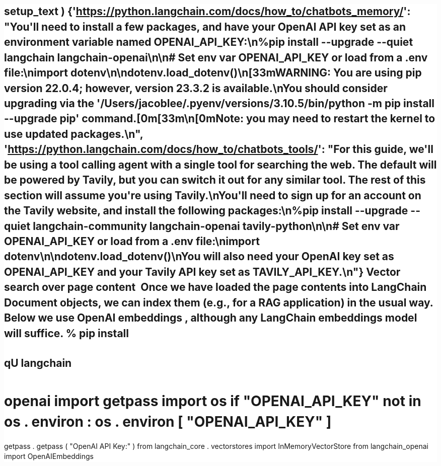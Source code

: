 setup_text
)
{'https://python.langchain.com/docs/how_to/chatbots_memory/': "You'll need to install a few packages, and have your OpenAI API key set as an environment variable named OPENAI_API_KEY:\n%pip install --upgrade --quiet langchain langchain-openai\n\n# Set env var OPENAI_API_KEY or load from a .env file:\nimport dotenv\n\ndotenv.load_dotenv()\n[33mWARNING: You are using pip version 22.0.4; however, version 23.3.2 is available.\nYou should consider upgrading via the '/Users/jacoblee/.pyenv/versions/3.10.5/bin/python -m pip install --upgrade pip' command.[0m[33m\n[0mNote: you may need to restart the kernel to use updated packages.\n",
'https://python.langchain.com/docs/how_to/chatbots_tools/': "For this guide, we'll be using a tool calling agent with a single tool for searching the web. The default will be powered by Tavily, but you can switch it out for any similar tool. The rest of this section will assume you're using Tavily.\nYou'll need to sign up for an account on the Tavily website, and install the following packages:\n%pip install --upgrade --quiet langchain-community langchain-openai tavily-python\n\n# Set env var OPENAI_API_KEY or load from a .env file:\nimport dotenv\n\ndotenv.load_dotenv()\nYou will also need your OpenAI key set as OPENAI_API_KEY and your Tavily API key set as TAVILY_API_KEY.\n"}
Vector search over page content
​
Once we have loaded the page contents into LangChain
Document
objects, we can index them (e.g., for a RAG application) in the usual way. Below we use OpenAI
embeddings
, although any LangChain embeddings model will suffice.
%
pip install
-
qU langchain
-
openai
import
getpass
import
os
if
"OPENAI_API_KEY"
not
in
os
.
environ
:
os
.
environ
[
"OPENAI_API_KEY"
]
=
getpass
.
getpass
(
"OpenAI API Key:"
)
from
langchain_core
.
vectorstores
import
InMemoryVectorStore
from
langchain_openai
import
OpenAIEmbeddings